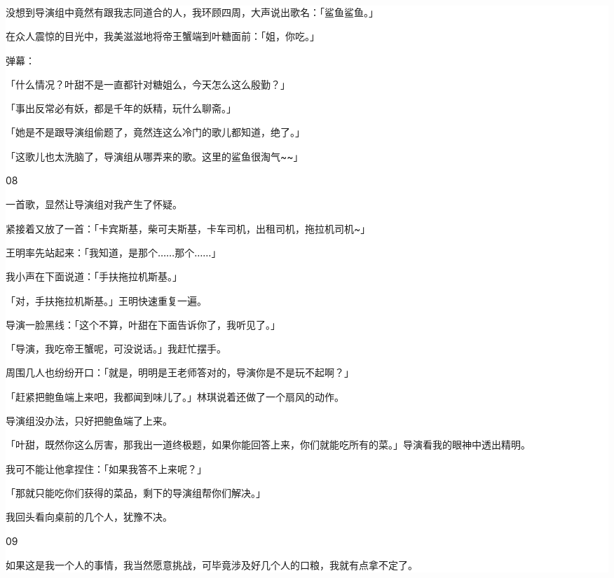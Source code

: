 
没想到导演组中竟然有跟我志同道合的人，我环顾四周，大声说出歌名：「鲨鱼鲨鱼。」


在众人震惊的目光中，我美滋滋地将帝王蟹端到叶糖面前：「姐，你吃。」


弹幕：


「什么情况？叶甜不是一直都针对糖姐么，今天怎么这么殷勤？」


「事出反常必有妖，都是千年的妖精，玩什么聊斋。」


「她是不是跟导演组偷题了，竟然连这么冷门的歌儿都知道，绝了。」


「这歌儿也太洗脑了，导演组从哪弄来的歌。这里的鲨鱼很淘气~~」


08


一首歌，显然让导演组对我产生了怀疑。


紧接着又放了一首：「卡宾斯基，柴可夫斯基，卡车司机，出租司机，拖拉机司机~」


王明率先站起来：「我知道，是那个……那个……」


我小声在下面说道：「手扶拖拉机斯基。」


「对，手扶拖拉机斯基。」王明快速重复一遍。


导演一脸黑线：「这个不算，叶甜在下面告诉你了，我听见了。」


「导演，我吃帝王蟹呢，可没说话。」我赶忙摆手。


周围几人也纷纷开口：「就是，明明是王老师答对的，导演你是不是玩不起啊？」


「赶紧把鲍鱼端上来吧，我都闻到味儿了。」林琪说着还做了一个扇风的动作。


导演组没办法，只好把鲍鱼端了上来。


「叶甜，既然你这么厉害，那我出一道终极题，如果你能回答上来，你们就能吃所有的菜。」导演看我的眼神中透出精明。


我可不能让他拿捏住：「如果我答不上来呢？」


「那就只能吃你们获得的菜品，剩下的导演组帮你们解决。」


我回头看向桌前的几个人，犹豫不决。


09


如果这是我一个人的事情，我当然愿意挑战，可毕竟涉及好几个人的口粮，我就有点拿不定了。

